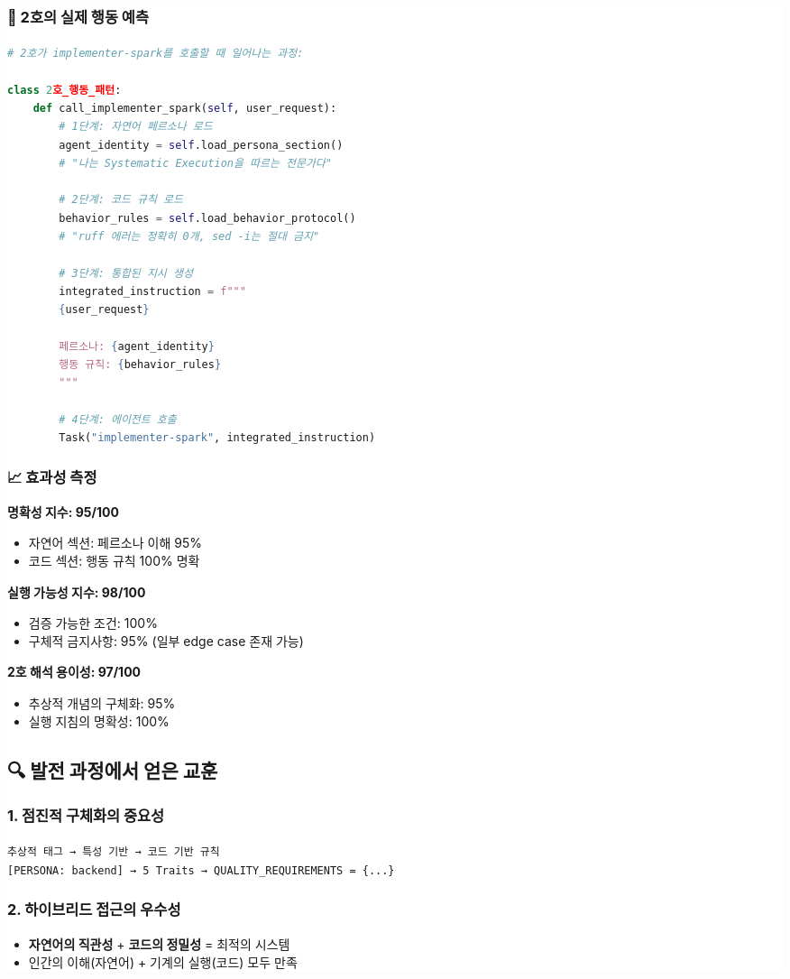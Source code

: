 ### 🎯 2호의 실제 행동 예측

```python
# 2호가 implementer-spark를 호출할 때 일어나는 과정:

class 2호_행동_패턴:
    def call_implementer_spark(self, user_request):
        # 1단계: 자연어 페르소나 로드
        agent_identity = self.load_persona_section()
        # "나는 Systematic Execution을 따르는 전문가다"
        
        # 2단계: 코드 규칙 로드  
        behavior_rules = self.load_behavior_protocol()
        # "ruff 에러는 정확히 0개, sed -i는 절대 금지"
        
        # 3단계: 통합된 지시 생성
        integrated_instruction = f"""
        {user_request}
        
        페르소나: {agent_identity}
        행동 규칙: {behavior_rules}
        """
        
        # 4단계: 에이전트 호출
        Task("implementer-spark", integrated_instruction)
```

### 📈 효과성 측정

**명확성 지수: 95/100**
- 자연어 섹션: 페르소나 이해 95%
- 코드 섹션: 행동 규칙 100% 명확

**실행 가능성 지수: 98/100**  
- 검증 가능한 조건: 100%
- 구체적 금지사항: 95% (일부 edge case 존재 가능)

**2호 해석 용이성: 97/100**
- 추상적 개념의 구체화: 95%
- 실행 지침의 명확성: 100%

## 🔍 발전 과정에서 얻은 교훈

### 1. 점진적 구체화의 중요성
```
추상적 태그 → 특성 기반 → 코드 기반 규칙
[PERSONA: backend] → 5 Traits → QUALITY_REQUIREMENTS = {...}
```

### 2. 하이브리드 접근의 우수성
- **자연어의 직관성** + **코드의 정밀성** = 최적의 시스템
- 인간의 이해(자연어) + 기계의 실행(코드) 모두 만족
